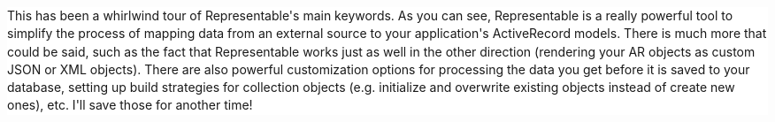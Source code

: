 ```ruby

```

This has been a whirlwind tour of Representable's main keywords. As you can see, Representable is a really powerful tool to simplify the process of mapping data from an external source to your application's ActiveRecord models. There is much more that could be said, such as the fact that Representable works just as well in the other direction (rendering your AR objects as custom JSON or XML objects). There are also powerful customization options for processing the data you get before it is saved to your database, setting up build strategies for collection objects (e.g. initialize and overwrite existing objects instead of create new ones), etc. I'll save those for another time!
